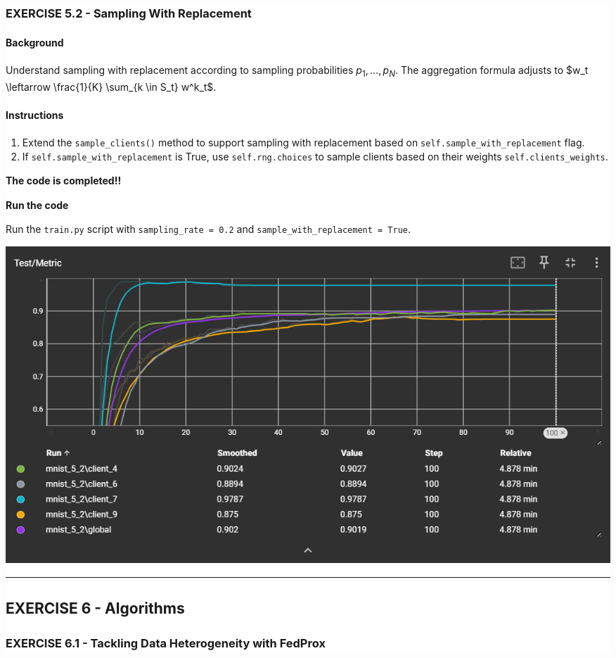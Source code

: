 
### EXERCISE 5.2 - Sampling With Replacement

#### Background
Understand sampling with replacement according to sampling probabilities $p_1, \dots, p_N$. The aggregation formula adjusts to $w_t \leftarrow \frac{1}{K} \sum_{k \in S_t} w^k_t$.

#### Instructions
1. Extend the `sample_clients()` method to support sampling with replacement based on `self.sample_with_replacement` flag.
2. If `self.sample_with_replacement` is True, use `self.rng.choices` to sample clients based on their weights `self.clients_weights`.

**The code is completed!!**

**Run the code**

Run the `train.py` script with `sampling_rate = 0.2` and `sample_with_replacement = True`.

<div align='center'>
<img src="./images/ex5/5_2.png" alt="Comparision Accuracy convergence with different local epochs" width="1000">
</div>

---

## EXERCISE 6 - Algorithms

### EXERCISE 6.1 - Tackling Data Heterogeneity with FedProx
